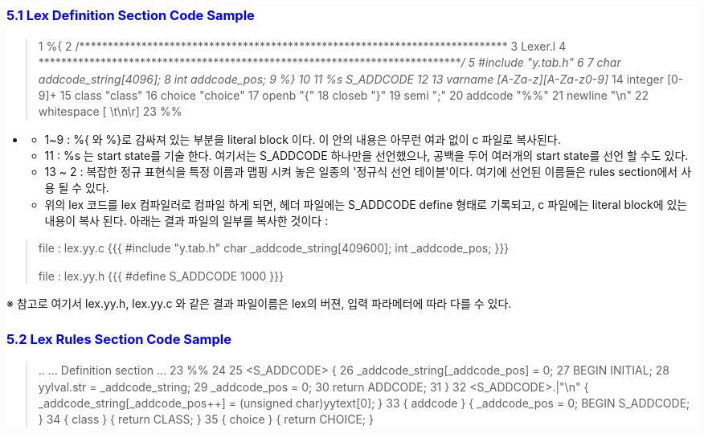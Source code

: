   

### <span style="color:blue">5.1 Lex Definition Section Code Sample</span>

> 1 %{
> 2 /****************************************************************************
> 3 Lexer.l
> 4 ****************************************************************************/
> 5 #include "y.tab.h"
> 6
> 7 char _addcode_string[4096];
> 8 int _addcode_pos;
> 9 %}
> 10
> 11 %s S_ADDCODE
> 12
> 13 varname [A-Za-z_][A-Za-z0-9_]*
> 14 integer [0-9]+
> 15 class "class"
> 16 choice "choice"
> 17 openb "\{"
> 18 closeb "\}"
> 19 semi ";"
> 20 addcode "%%"
> 21 newline "\n"
> 22 whitespace [ \t\n\r]
> 23 %%

- - 1~9 : %{ 와 %}로 감싸져 있는 부분을 literal block 이다. 이 안의 내용은 아무런 여과 없이 c 파일로 복사된다.
  - 11 : %s 는 start state를 기술 한다. 여기서는 S_ADDCODE 하나만을 선언했으나, 공백을 두어 여러개의 start state를 선언 할 수도 있다.
  - 13 ~ 2 : 복잡한 정규 표현식을 특정 이름과 맵핑 시켜 놓은 일종의 '정규식 선언 테이블'이다. 여기에 선언된 이름들은 rules section에서 사용 될 수 있다.
  - 위의 lex 코드를 lex 컴파일러로 컴파일 하게 되면, 헤더 파일에는 S_ADDCODE define 형태로 기록되고, c 파일에는 literal block에 있는 내용이 복사 된다. 아래는 결과 파일의 일부를 복사한 것이다 :

> file : lex.yy.c
> {{{
> \#include "y.tab.h"
> char _addcode_string[409600];
> int _addcode_pos;
> }}}
>
> file : lex.yy.h
> {{{
> \#define S_ADDCODE 1000
> }}}

※ 참고로 여기서 lex.yy.h, lex.yy.c 와 같은 결과 파일이름은 lex의 버젼, 입력 파라메터에 따라 다를 수 있다.

### <span style="color:blue">5.2 Lex Rules Section Code Sample</span>

> .. ... Definition section ...
> 23 %%
> 24
> 25 <S_ADDCODE> {
> 26 _addcode_string[_addcode_pos] = 0;
> 27 BEGIN INITIAL;
> 28 yylval.str = _addcode_string;
> 29 _addcode_pos = 0;
> 30 return ADDCODE;
> 31 }
> 32 <S_ADDCODE>.|"\n" { _addcode_string[_addcode_pos++] = (unsigned char)yytext[0]; }
> 33 { addcode } { _addcode_pos = 0; BEGIN S_ADDCODE; }
> 34 { class } { return CLASS; }
> 35 { choice } { return CHOICE; }